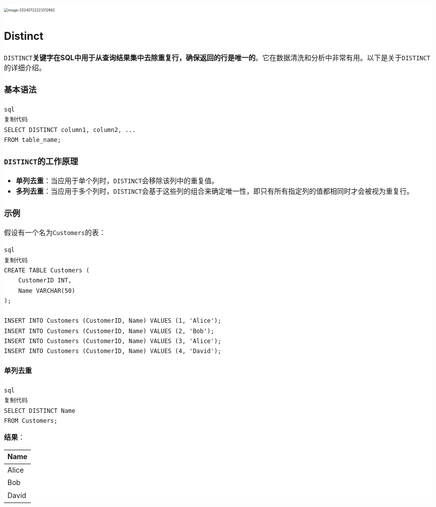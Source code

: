 <img src="/Users/moon/Library/Application Support/typora-user-images/image-20240722223312662.png" alt="image-20240722223312662" style="zoom:50%;" />



## Distinct

`DISTINCT`**关键字在SQL中用于从查询结果集中去除重复行，确保返回的行是唯一的**。它在数据清洗和分析中非常有用。以下是关于`DISTINCT`的详细介绍。

### 基本语法

```
sql
复制代码
SELECT DISTINCT column1, column2, ...
FROM table_name;
```

### `DISTINCT`的工作原理

- **单列去重**：当应用于单个列时，`DISTINCT`会移除该列中的重复值。
- **多列去重**：当应用于多个列时，`DISTINCT`会基于这些列的组合来确定唯一性，即只有所有指定列的值都相同时才会被视为重复行。

### 示例

假设有一个名为`Customers`的表：

```
sql
复制代码
CREATE TABLE Customers (
    CustomerID INT,
    Name VARCHAR(50)
);

INSERT INTO Customers (CustomerID, Name) VALUES (1, 'Alice');
INSERT INTO Customers (CustomerID, Name) VALUES (2, 'Bob');
INSERT INTO Customers (CustomerID, Name) VALUES (3, 'Alice');
INSERT INTO Customers (CustomerID, Name) VALUES (4, 'David');
```

#### 单列去重

```
sql
复制代码
SELECT DISTINCT Name
FROM Customers;
```

**结果**：

| Name  |
| ----- |
| Alice |
| Bob   |
| David |
